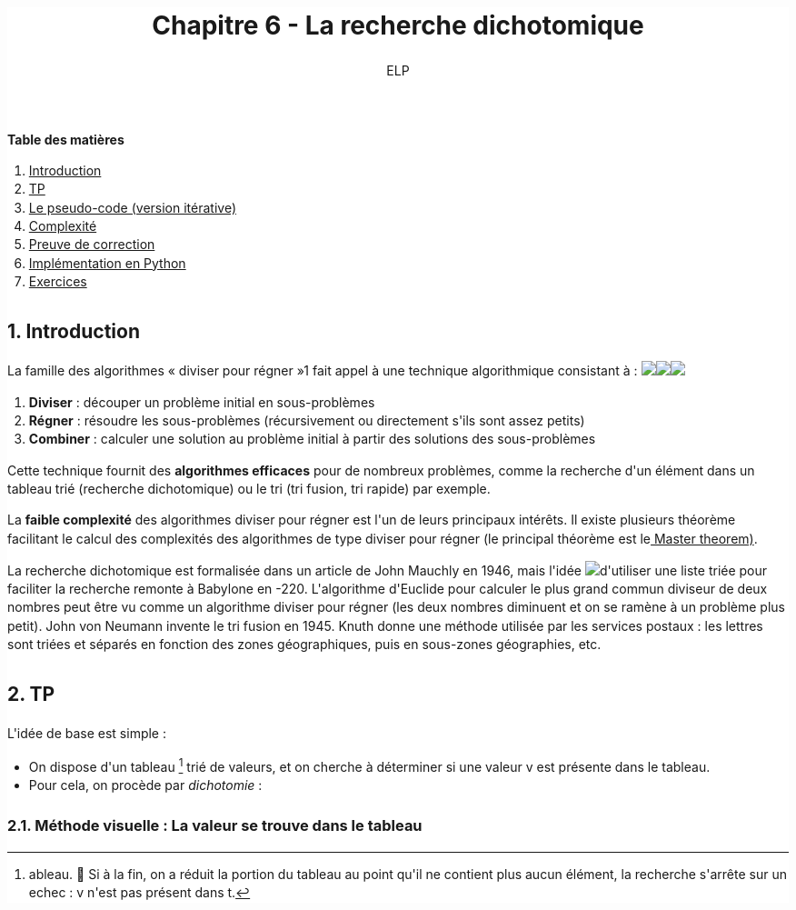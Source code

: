 ﻿---
author: ELP
title: Chapitre 6 - La recherche dichotomique
---

**Table des matières** 

1. [Introduction](#_page0_x40.00_y275.92)
2. [TP](#_page0_x40.00_y599.92)
3. [Le pseudo-code (version itérative)](#_page4_x40.00_y332.92)
4. [Complexité](#_page4_x40.00_y600.92)
5. [Preuve de correction](#_page5_x40.00_y211.92)
6. [Implémentation en Python](#_page6_x40.00_y408.92)
7. [Exercices](#_page7_x40.00_y407.92)


## **1.  Introduction<a name="_page0_x40.00_y275.92"></a>** 

La famille des algorithmes « diviser pour régner »1 fait appel à une technique algorithmique consistant à : ![](Aspose.Words.811dea78-cc24-44b0-94c9-7acd3bdf0560.001.png)![](Aspose.Words.811dea78-cc24-44b0-94c9-7acd3bdf0560.002.png)![](Aspose.Words.811dea78-cc24-44b0-94c9-7acd3bdf0560.003.png)

1. **Diviser** : découper un problème initial en sous-problèmes 
2. **Régner** : résoudre les sous-problèmes (récursivement ou directement s'ils sont assez petits) 
2. **Combiner** : calculer une solution au problème initial à partir des solutions des sous-problèmes 

Cette technique fournit des **algorithmes efficaces** pour de nombreux problèmes, comme la recherche d'un élément dans un tableau trié (recherche dichotomique) ou le tri (tri fusion, tri rapide) par exemple. 

La **faible complexité** des algorithmes diviser pour régner est l'un de leurs principaux intérêts. Il existe plusieurs théorème facilitant le calcul des complexités des algorithmes de type diviser pour régner (le principal théorème est le[ Master theorem)](https://fr.wikipedia.org/wiki/Master_theorem). 

La recherche dichotomique est formalisée dans un article de John Mauchly en 1946, mais l'idée  ![](Aspose.Words.811dea78-cc24-44b0-94c9-7acd3bdf0560.004.png)d'utiliser une liste triée pour faciliter la recherche remonte à Babylone en -220. L'algorithme  d'Euclide pour calculer le plus grand commun diviseur de deux nombres peut être vu comme un  algorithme diviser pour régner (les deux nombres diminuent et on se ramène à un problème plus  petit). John von Neumann invente le tri fusion en 1945. Knuth donne une méthode utilisée par les  services postaux : les lettres sont triées et séparés en fonction des zones géographiques, puis en  sous-zones géographies, etc.  

## **2. TP<a name="_page0_x40.00_y599.92"></a>** 

L'idée de base est simple : 

- On dispose d'un tableau [^2] trié de valeurs, et on cherche à déterminer si une valeur v est présente dans le tableau. 
- Pour cela, on procède par *dichotomie* : 

### **2.1. Méthode<a name="_page1_x40.00_y36.92"></a> visuelle : La valeur se trouve dans le tableau** 


[^1]: - On regarde **l'élément du milieu du tableau** et on **le compare à** v. 
[^2]: ableau.  ￿  Si à la fin, on a réduit la portion du tableau au point qu'il ne contient plus aucun élément, la recherche s'arrête sur un echec : v n'est pas présent dans t. 